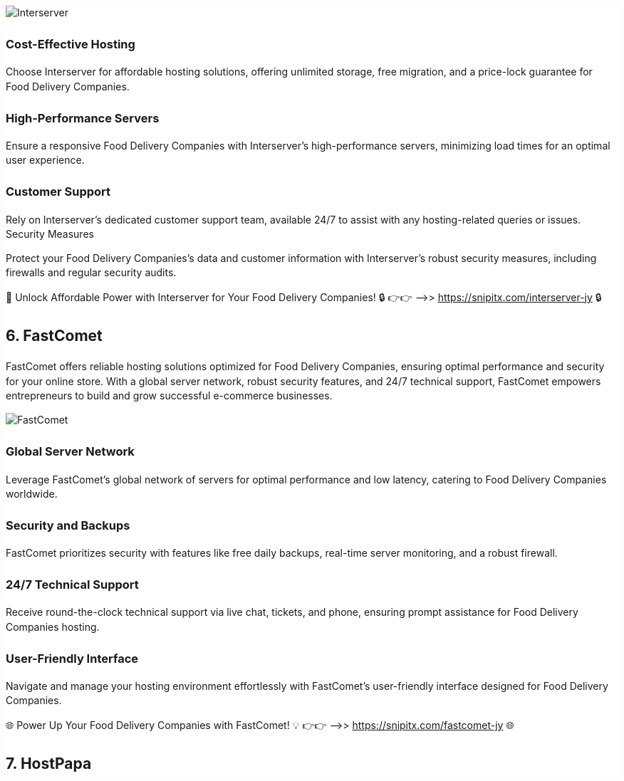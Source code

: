 ![Interserver](https://i.imgur.com/OM5dOEW.jpeg "Interserver Hosting")

### Cost-Effective Hosting
Choose Interserver for affordable hosting solutions, offering unlimited storage, free migration, and a price-lock guarantee for Food Delivery Companies.

### High-Performance Servers
Ensure a responsive Food Delivery Companies with Interserver’s high-performance servers, minimizing load times for an optimal user experience.

### Customer Support
Rely on Interserver’s dedicated customer support team, available 24/7 to assist with any hosting-related queries or issues.
Security Measures

Protect your Food Delivery Companies’s data and customer information with Interserver’s robust security measures, including firewalls and regular security audits.

💸 Unlock Affordable Power with Interserver for Your Food Delivery Companies! 🔒
👉👉 -->> https://snipitx.com/interserver-jy 🔒

## 6. FastComet

FastComet offers reliable hosting solutions optimized for Food Delivery Companies, ensuring optimal performance and security for your online store. With a global server network, robust security features, and 24/7 technical support, FastComet empowers entrepreneurs to build and grow successful e-commerce businesses.

![FastComet](https://i.imgur.com/7qgXuWp.png "FastComet Hosting")

### Global Server Network
Leverage FastComet’s global network of servers for optimal performance and low latency, catering to Food Delivery Companies worldwide.

### Security and Backups
FastComet prioritizes security with features like free daily backups, real-time server monitoring, and a robust firewall.

### 24/7 Technical Support
Receive round-the-clock technical support via live chat, tickets, and phone, ensuring prompt assistance for Food Delivery Companies hosting.

### User-Friendly Interface
Navigate and manage your hosting environment effortlessly with FastComet’s user-friendly interface designed for Food Delivery Companies.

🌐 Power Up Your Food Delivery Companies with FastComet! 💡
👉👉 -->> https://snipitx.com/fastcomet-jy 🌐

## 7. HostPapa
